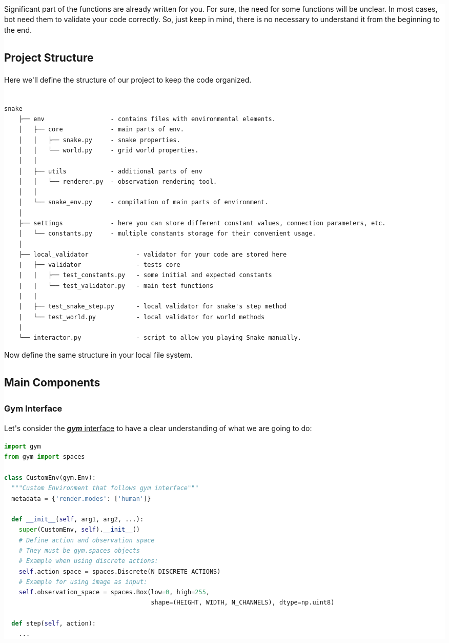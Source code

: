 Significant part of the functions are already written for you. For sure, the need for some functions will be unclear.
In most cases, bot need them to validate your code correctly. 
So, just keep in mind, there is no necessary to understand it from the beginning to the end.  

## Project Structure

Here we'll define the structure of our project to keep the code organized. 
```

snake
    ├── env                  - contains files with environmental elements.
    │   ├── core             - main parts of env. 
    │   │   ├── snake.py     - snake properties.
    │   │   └── world.py     - grid world properties.
    │   │
    │   ├── utils            - additional parts of env
    │   │   └── renderer.py  - observation rendering tool. 
    │   │
    │   └── snake_env.py     - compilation of main parts of environment.
    │
    ├── settings             - here you can store different constant values, connection parameters, etc.
    │   └── constants.py     - multiple constants storage for their convenient usage.
    │
    ├── local_validator			 	- validator for your code are stored here
    |   ├── validator   	 		- tests core
    |	|	├── test_constants.py	- some initial and expected constants
    |	|	└── test_validator.py	- main test functions 
    |	|
    |	├── test_snake_step.py		- local validator for snake's step method
    |	└── test_world.py			- local validator for world methods
	|    
    └── interactor.py        		- script to allow you playing Snake manually.
```

Now define the same structure in your local file system.

## Main Components

### Gym Interface 

Let's consider the [***gym*** interface](https://stable-baselines.readthedocs.io/en/master/guide/custom_env.html) to have a clear understanding of what we are going to do:
```python
import gym
from gym import spaces

class CustomEnv(gym.Env):
  """Custom Environment that follows gym interface"""
  metadata = {'render.modes': ['human']}

  def __init__(self, arg1, arg2, ...):
    super(CustomEnv, self).__init__()
    # Define action and observation space
    # They must be gym.spaces objects
    # Example when using discrete actions:
    self.action_space = spaces.Discrete(N_DISCRETE_ACTIONS)
    # Example for using image as input:
    self.observation_space = spaces.Box(low=0, high=255,
                                        shape=(HEIGHT, WIDTH, N_CHANNELS), dtype=np.uint8)

  def step(self, action):
    ...
```